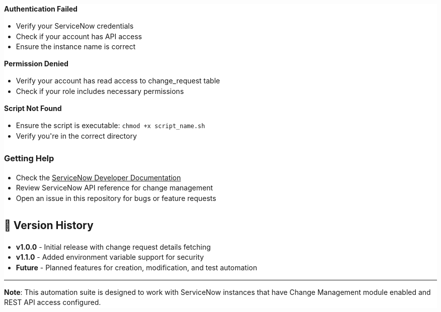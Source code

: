 **Authentication Failed**
- Verify your ServiceNow credentials
- Check if your account has API access
- Ensure the instance name is correct

**Permission Denied**
- Verify your account has read access to change_request table
- Check if your role includes necessary permissions

**Script Not Found**
- Ensure the script is executable: `chmod +x script_name.sh`
- Verify you're in the correct directory

### Getting Help

- Check the [ServiceNow Developer Documentation](https://developer.servicenow.com/)
- Review ServiceNow API reference for change management
- Open an issue in this repository for bugs or feature requests

## 🔄 Version History

- **v1.0.0** - Initial release with change request details fetching
- **v1.1.0** - Added environment variable support for security
- **Future** - Planned features for creation, modification, and test automation

---

**Note**: This automation suite is designed to work with ServiceNow instances that have Change Management module enabled and REST API access configured.